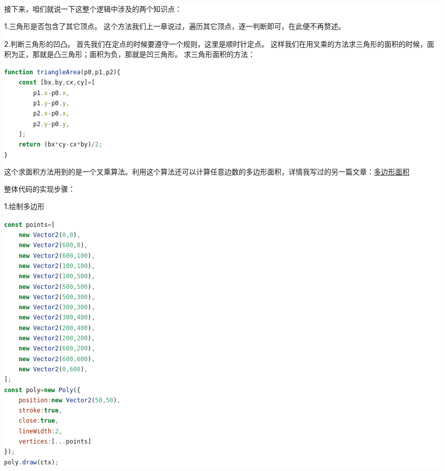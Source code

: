 接下来，咱们就说一下这整个逻辑中涉及的两个知识点：

1.三角形是否包含了其它顶点。
这个方法我们上一章说过，遍历其它顶点，逐一判断即可，在此便不再赘述。

2.判断三角形的凹凸。
首先我们在定点的时候要遵守一个规则，这里是顺时针定点。
这样我们在用叉乘的方法求三角形的面积的时候，面积为正，那就是凸三角形；面积为负，那就是凹三角形。
求三角形面积的方法：

```js
function triangleArea(p0,p1,p2){
    const [bx,by,cx,cy]=[
        p1.x-p0.x,
        p1.y-p0.y,
        p2.x-p0.x,
        p2.y-p0.y,
    ];
    return (bx*cy-cx*by)/2;
}
```

这个求面积方法用到的是一个叉乘算法。利用这个算法还可以计算任意边数的多边形面积，详情我写过的另一篇文章：[多边形面积](https://segmentfault.com/a/1190000020279115)

整体代码的实现步骤：

1.绘制多边形

```js
const points=[
    new Vector2(0,0),
    new Vector2(600,0),
    new Vector2(600,100),
    new Vector2(100,100),
    new Vector2(100,500),
    new Vector2(500,500),
    new Vector2(500,300),
    new Vector2(300,300),
    new Vector2(300,400),
    new Vector2(200,400),
    new Vector2(200,200),
    new Vector2(600,200),
    new Vector2(600,600),
    new Vector2(0,600),
];
const poly=new Poly({
    position:new Vector2(50,50),
    stroke:true,
    close:true,
    lineWidth:2,
    vertices:[...points]
});
poly.draw(ctx);
```
